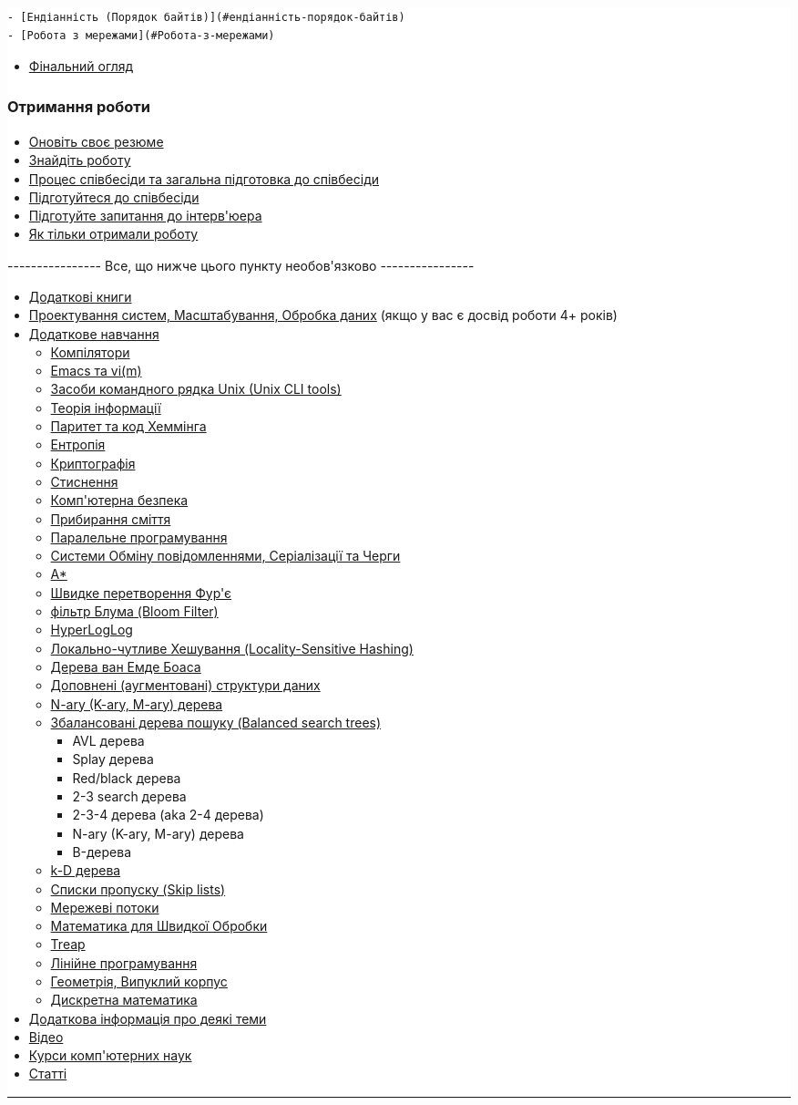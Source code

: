     - [Ендіанність (Порядок байтів)](#ендіанність-порядок-байтів)
    - [Робота з мережами](#Робота-з-мережами)
- [Фінальний огляд](#Фінальний-огляд)

### Отримання роботи

- [Оновіть своє резюме](#your-resume)
- [Знайдіть роботу](#find-a-job)
- [Процес співбесіди та загальна підготовка до співбесіди](#interview-process--general-interview-prep)
- [Підготуйтеся до співбесіди](#be-thinking-of-for-when-the-interview-comes)
- [Підготуйте запитання до інтерв'юера](#have-questions-for-the-interviewer)
- [Як тільки отримали роботу](#once-youve-got-the-job)

---------------- Все, що нижче цього пункту необов'язково ----------------

- [Додаткові книги](#additional-books)
- [Проектування систем, Масштабування, Обробка даних](#system-design-scalability-data-handling) (якщо у вас є досвід роботи 4+ років)
- [Додаткове навчання](#additional-learning)
    - [Компілятори](#compilers)
    - [Emacs та vi(m)](#emacs-and-vim)
    - [Засоби командного рядка Unix (Unix CLI tools)](#unix-command-line-tools)
    - [Теорія інформації](#information-theory-videos)
    - [Паритет та код Хеммінга](#parity--hamming-code-videos)
    - [Ентропія](#entropy)
    - [Криптографія](#cryptography)
    - [Стиснення](#compression)
    - [Комп'ютерна безпека](#computer-security)
    - [Прибирання сміття](#garbage-collection)
    - [Паралельне програмування](#parallel-programming)
    - [Системи Обміну повідомленнями, Серіалізації та Черги](#messaging-serialization-and-queueing-systems)
    - [A*](#a)
    - [Швидке перетворення Фур'є](#fast-fourier-transform)
    - [фільтр Блума (Bloom Filter)](#bloom-filter)
    - [HyperLogLog](#hyperloglog)
    - [Локально-чутливе Хешування (Locality-Sensitive Hashing)](#locality-sensitive-hashing)
    - [Дерева ван Емде Боаса](#van-emde-boas-trees)
    - [Доповнені (аугментовані) структури даних](#augmented-data-structures)
    - [N-ary (K-ary, M-ary) дерева](#n-ary-k-ary-m-ary-trees)
    - [Збалансовані дерева пошуку (Balanced search trees)](#balanced-search-trees)
        - AVL дерева
        - Splay дерева
        - Red/black дерева
        - 2-3 search дерева
        - 2-3-4 дерева (aka 2-4 дерева)
        - N-ary (K-ary, M-ary) дерева
        - B-дерева
    - [k-D дерева](#k-d-trees)
    - [Списки пропуску (Skip lists)](#skip-lists)
    - [Мережеві потоки](#network-flows)
    - [Математика для Швидкої Обробки](#math-for-fast-processing)
    - [Treap](#treap)
    - [Лінійне програмування](#linear-programming-videos)
    - [Геометрія, Випуклий корпус](#geometry-convex-hull-videos)
    - [Дискретна математика](#discrete-math)
- [Додаткова інформація про деякі теми](#additional-detail-on-some-subjects)
- [Відео](#video-series)
- [Курси комп'ютерних наук](#computer-science-courses)
- [Статті](#papers)

---